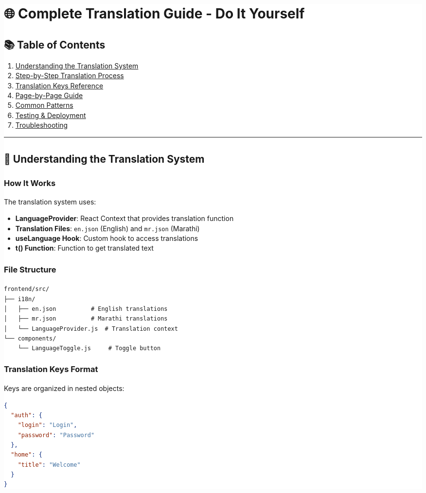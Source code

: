 # 🌐 Complete Translation Guide - Do It Yourself

## 📚 Table of Contents
1. [Understanding the Translation System](#understanding-the-translation-system)
2. [Step-by-Step Translation Process](#step-by-step-translation-process)
3. [Translation Keys Reference](#translation-keys-reference)
4. [Page-by-Page Guide](#page-by-page-guide)
5. [Common Patterns](#common-patterns)
6. [Testing & Deployment](#testing--deployment)
7. [Troubleshooting](#troubleshooting)

---

## 🎯 Understanding the Translation System

### How It Works

The translation system uses:
- **LanguageProvider**: React Context that provides translation function
- **Translation Files**: `en.json` (English) and `mr.json` (Marathi)
- **useLanguage Hook**: Custom hook to access translations
- **t() Function**: Function to get translated text

### File Structure

```
frontend/src/
├── i18n/
│   ├── en.json          # English translations
│   ├── mr.json          # Marathi translations
│   └── LanguageProvider.js  # Translation context
└── components/
    └── LanguageToggle.js     # Toggle button
```

### Translation Keys Format

Keys are organized in nested objects:

```json
{
  "auth": {
    "login": "Login",
    "password": "Password"
  },
  "home": {
    "title": "Welcome"
  }
}
```
